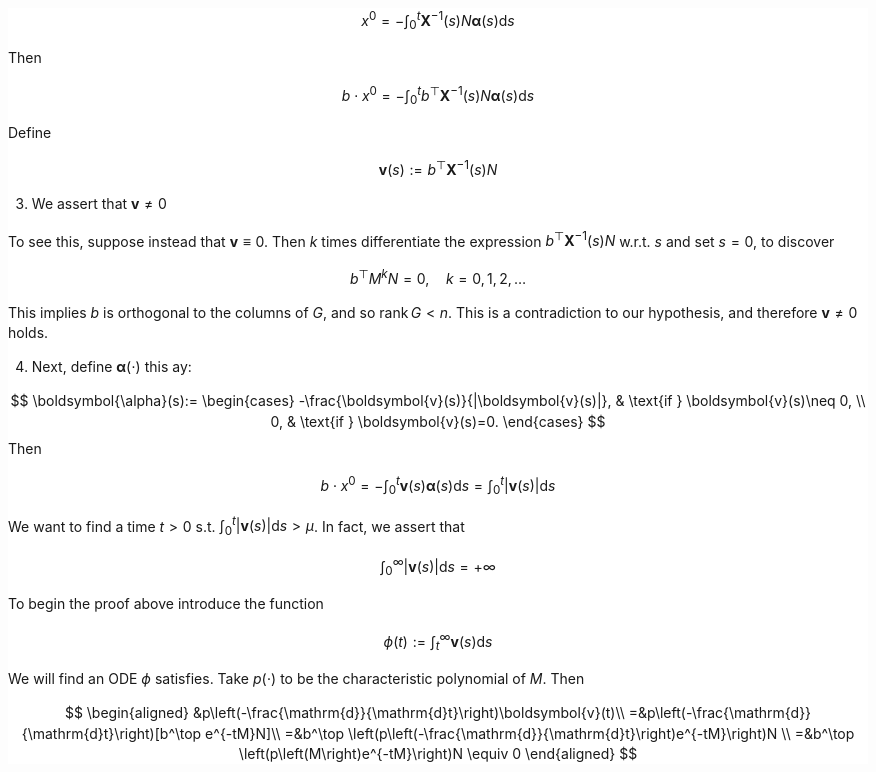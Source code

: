   $$x^0=-\int_0^t\boldsymbol{X}^{-1}(s)N\boldsymbol{\alpha}(s)\mathrm{d}s$$

Then

$$
  b\cdot x^0=-\int_0^tb^\top\boldsymbol{X}^{-1}(s)N\boldsymbol{\alpha}(s)\mathrm{d}s
$$

Define

  $$
  	\boldsymbol{v}(s):=b^\top\boldsymbol{X}^{-1}(s)N
  $$

3. We assert that $\boldsymbol{v}\neq 0$

To see this, suppose instead that $\boldsymbol{v}\equiv 0$. Then $k$ times differentiate the expression $b^\top \boldsymbol{X}^{-1}(s)N$ w.r.t. $s$ and set $s=0$, to discover

  $$
  	b^\top M^kN=0, \quad k=0,1,2,\ldots
  $$

This implies $b$ is orthogonal to the columns of $G$, and so $\operatorname{rank}G<n$. This is a contradiction to our hypothesis, and therefore $\boldsymbol{v}\neq 0$ holds.

4. Next, define $\boldsymbol{\alpha}(\cdot)$ this ay:

  $$
  	\boldsymbol{\alpha}(s):=
  	\begin{cases}
    -\frac{\boldsymbol{v}(s)}{|\boldsymbol{v}(s)|}, & \text{if } \boldsymbol{v}(s)\neq 0, \\
    0, & \text{if } \boldsymbol{v}(s)=0.
  	\end{cases}
  $$
Then
  
  $$
  	b\cdot x^0 = -\int_0^t \boldsymbol{v}(s)\boldsymbol{\alpha}(s)\mathrm{d}s = \int_0^t |\boldsymbol{v}(s)|\mathrm{d}s
  $$

We want to find a time $t>0$ s.t. $\int_0^t |\boldsymbol{v}(s)|\mathrm{d}s>\mu$. In fact, we assert that

$$
\int_0^\infty |\boldsymbol{v}(s)|\mathrm{d}s=+\infty
$$

To begin the proof above introduce the function  

$$
  \phi(t):=\int_t^\infty\boldsymbol{v}(s)\mathrm{d}s
$$

We will find an ODE $\phi$ satisfies. Take $p(\cdot)$ to be the characteristic polynomial of $M$. Then

$$
  \begin{aligned}
    &p\left(-\frac{\mathrm{d}}{\mathrm{d}t}\right)\boldsymbol{v}(t)\\
    =&p\left(-\frac{\mathrm{d}}{\mathrm{d}t}\right)[b^\top e^{-tM}N]\\
    =&b^\top \left(p\left(-\frac{\mathrm{d}}{\mathrm{d}t}\right)e^{-tM}\right)N \\
    =&b^\top \left(p\left(M\right)e^{-tM}\right)N \equiv 0
  \end{aligned}
$$
